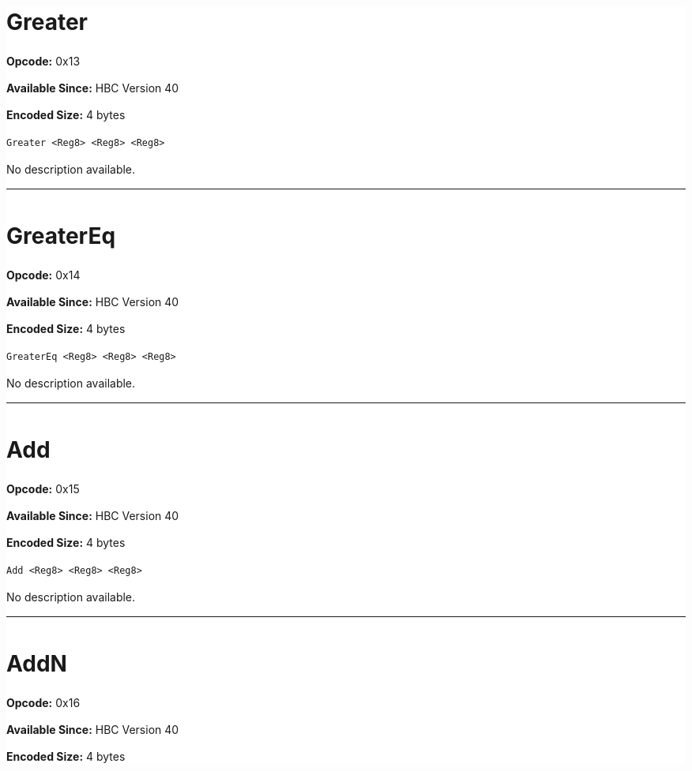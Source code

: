 
# Greater

__Opcode:__ 0x13

__Available Since:__ HBC Version 40

__Encoded Size:__ 4 bytes

```
Greater <Reg8> <Reg8> <Reg8>
```

No description available.

---

# GreaterEq

__Opcode:__ 0x14

__Available Since:__ HBC Version 40

__Encoded Size:__ 4 bytes

```
GreaterEq <Reg8> <Reg8> <Reg8>
```

No description available.

---

# Add

__Opcode:__ 0x15

__Available Since:__ HBC Version 40

__Encoded Size:__ 4 bytes

```
Add <Reg8> <Reg8> <Reg8>
```

No description available.

---

# AddN

__Opcode:__ 0x16

__Available Since:__ HBC Version 40

__Encoded Size:__ 4 bytes
